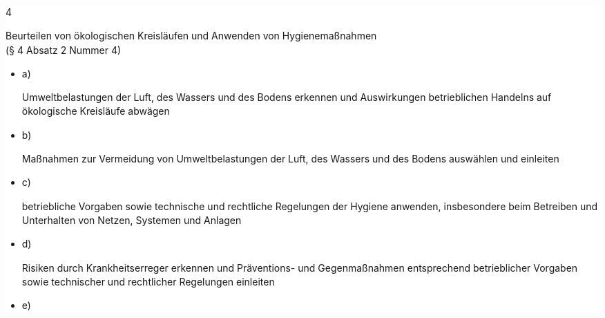 <tr>

<td style="border-right: 0.5pt solid ; border-bottom: 0.5pt solid ; " align="center" valign="top" charoff="50">

4

</td>

<td style="border-right: 0.5pt solid ; border-bottom: 0.5pt solid ; " align="left" valign="top" charoff="50">

Beurteilen von ökologischen Kreisläufen und Anwenden von
Hygienemaßnahmen  
(§ 4 Absatz 2 Nummer 4)

</td>

<td style="border-right: 0.5pt solid ; border-bottom: 0.5pt solid ; " align="left" valign="top" charoff="50">

  - a)
    
    <div style="">
    
    Umweltbelastungen der Luft, des Wassers und des Bodens erkennen und
    Auswirkungen betrieblichen Handelns auf ökologische Kreisläufe
    abwägen
    
    </div>

  - b)
    
    <div style="">
    
    Maßnahmen zur Vermeidung von Umweltbelastungen der Luft, des Wassers
    und des Bodens auswählen und einleiten
    
    </div>

  - c)
    
    <div style="">
    
    betriebliche Vorgaben sowie technische und rechtliche Regelungen der
    Hygiene anwenden, insbesondere beim Betreiben und Unterhalten von
    Netzen, Systemen und Anlagen
    
    </div>

  - d)
    
    <div style="">
    
    Risiken durch Krankheitserreger erkennen und Präventions- und
    Gegenmaßnahmen entsprechend betrieblicher Vorgaben sowie technischer
    und rechtlicher Regelungen einleiten
    
    </div>

  - e)
    